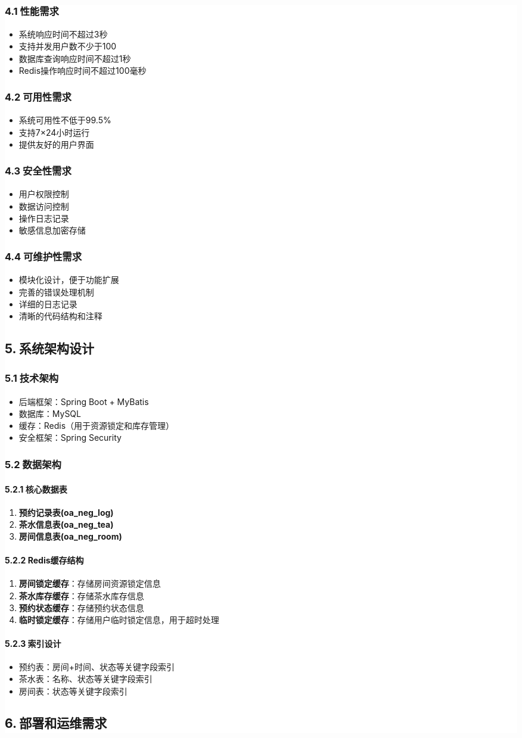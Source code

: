 ### 4.1 性能需求
- 系统响应时间不超过3秒
- 支持并发用户数不少于100
- 数据库查询响应时间不超过1秒
- Redis操作响应时间不超过100毫秒

### 4.2 可用性需求
- 系统可用性不低于99.5%
- 支持7×24小时运行
- 提供友好的用户界面

### 4.3 安全性需求
- 用户权限控制
- 数据访问控制
- 操作日志记录
- 敏感信息加密存储

### 4.4 可维护性需求
- 模块化设计，便于功能扩展
- 完善的错误处理机制
- 详细的日志记录
- 清晰的代码结构和注释

## 5. 系统架构设计

### 5.1 技术架构
- 后端框架：Spring Boot + MyBatis
- 数据库：MySQL
- 缓存：Redis（用于资源锁定和库存管理）
- 安全框架：Spring Security

### 5.2 数据架构
#### 5.2.1 核心数据表
1. **预约记录表(oa_neg_log)**
2. **茶水信息表(oa_neg_tea)**
3. **房间信息表(oa_neg_room)**

#### 5.2.2 Redis缓存结构
1. **房间锁定缓存**：存储房间资源锁定信息
2. **茶水库存缓存**：存储茶水库存信息
3. **预约状态缓存**：存储预约状态信息
4. **临时锁定缓存**：存储用户临时锁定信息，用于超时处理

#### 5.2.3 索引设计
- 预约表：房间+时间、状态等关键字段索引
- 茶水表：名称、状态等关键字段索引
- 房间表：状态等关键字段索引

## 6. 部署和运维需求
